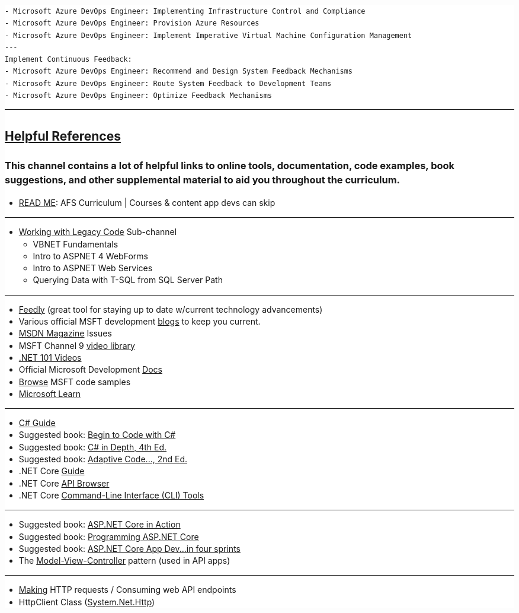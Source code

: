     - Microsoft Azure DevOps Engineer: Implementing Infrastructure Control and Compliance
    - Microsoft Azure DevOps Engineer: Provision Azure Resources
    - Microsoft Azure DevOps Engineer: Implement Imperative Virtual Machine Configuration Management
    ---
    Implement Continuous Feedback:
    - Microsoft Azure DevOps Engineer: Recommend and Design System Feedback Mechanisms
    - Microsoft Azure DevOps Engineer: Route System Feedback to Development Teams
    - Microsoft Azure DevOps Engineer: Optimize Feedback Mechanisms

---
## [Helpful References](https://app.pluralsight.com/channels/details/b385941c-b3c8-4973-a9b2-881a2bd45708)
### This channel contains a lot of helpful links to online tools, documentation, code examples, book suggestions, and other supplemental material to aid you throughout the curriculum.
- [READ ME](https://gist.github.com/anthcool/3473fe3320712795ebef5c271d49879a):  AFS Curriculum | Courses & content app devs can skip
---
- [Working with Legacy Code](https://app.pluralsight.com/channels/details/6f655fbe-31f1-45ef-bccc-943d5814cb4f) Sub-channel
    - VBNET Fundamentals
    - Intro to ASPNET 4 WebForms
    - Intro to ASPNET Web Services
    - Querying Data with T-SQL from SQL Server Path
---
- [Feedly](https://feedly.com) (great tool for staying up to date w/current technology advancements)
- Various official MSFT development [blogs](https://devblogs.microsoft.com) to keep you current.
- [MSDN Magazine](https://msdn.microsoft.com/en-us/magazine/msdn-magazine-issues.aspx) Issues
- MSFT Channel 9 [video library](https://channel9.msdn.com/)
- [.NET 101 Videos](https://dotnet.microsoft.com/learn/videos)
- Official Microsoft Development [Docs](https://docs.microsoft.com/en-us/)
- [Browse](https://docs.microsoft.com/en-us/samples/browse/) MSFT code samples
- [Microsoft Learn](https://docs.microsoft.com/en-us/learn/)
---
- [C# Guide](https://docs.microsoft.com/en-us/dotnet/csharp/)
- Suggested book: [Begin to Code with C#](https://www.microsoftpressstore.com/store/begin-to-code-with-c-sharp-9781509301157)
- Suggested book: [C# in Depth, 4th Ed.](https://www.manning.com/books/c-sharp-in-depth-fourth-edition)
- Suggested book:  [Adaptive Code..., 2nd Ed.](https://www.microsoftpressstore.com/store/adaptive-code-agile-coding-with-design-patterns-and-9781509302581)
- .NET Core [Guide](https://docs.microsoft.com/en-us/dotnet/core/)
- .NET Core [API Browser](https://docs.microsoft.com/en-us/dotnet/api/?view=netcore-3.0)
- .NET Core [Command-Line Interface (CLI) Tools](https://docs.microsoft.com/en-us/dotnet/core/tools/?tabs=netcore2x)
---
- Suggested book: [ASP.NET Core in Action](https://www.manning.com/books/asp-net-core-in-action)
- Suggested book: [Programming ASP.NET Core](https://www.microsoftpressstore.com/store/programming-asp.net-core-9781509304417)
- Suggested book: [ASP.NET Core App Dev...in four sprints](https://www.microsoftpressstore.com/store/asp.net-core-application-development-building-an-application-9781509304066)
- The [Model-View-Controller](https://docs.microsoft.com/en-us/aspnet/core/mvc/overview?view=aspnetcore-2.2) pattern (used in API apps)
---
- [Making](https://docs.microsoft.com/en-us/aspnet/core/fundamentals/http-requests?view=aspnetcore-2.2) HTTP requests / Consuming web API endpoints
- HttpClient Class ([System.Net.Http](https://docs.microsoft.com/en-us/dotnet/api/system.net.http.httpclient?view=netcore-2.2))